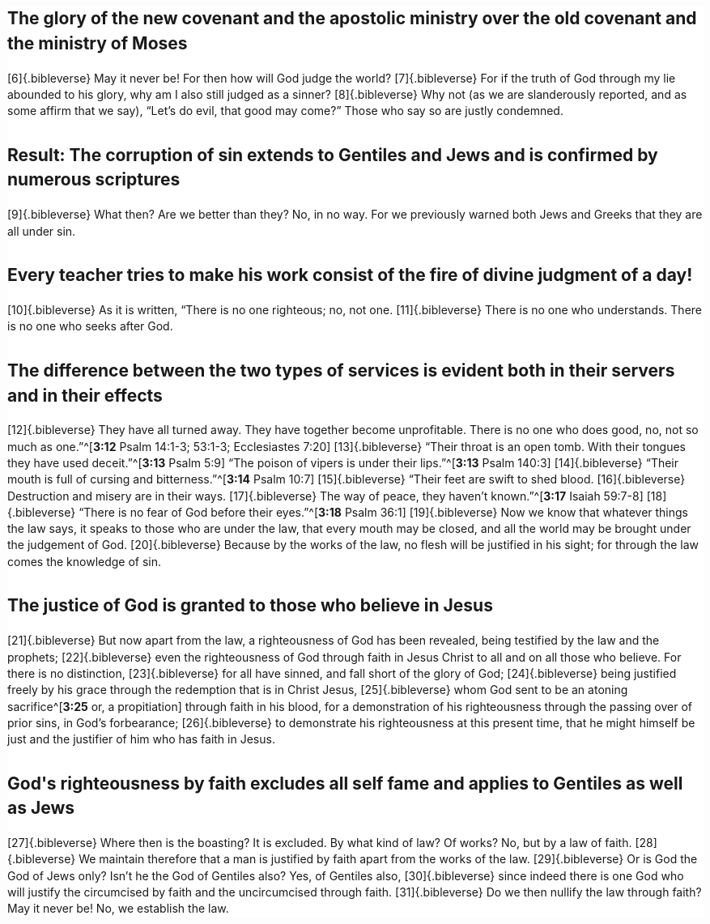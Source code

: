 ## The glory of the new covenant and the apostolic ministry over the old covenant and the ministry of Moses
[6]{.bibleverse} May it never be! For then how will God judge the world? [7]{.bibleverse} For if the truth of God through my lie abounded to his glory, why am I also still judged as a sinner? [8]{.bibleverse} Why not (as we are slanderously reported, and as some affirm that we say), “Let’s do evil, that good may come?” Those who say so are justly condemned.

## Result: The corruption of sin extends to Gentiles and Jews and is confirmed by numerous scriptures
[9]{.bibleverse} What then? Are we better than they? No, in no way. For we previously warned both Jews and Greeks that they are all under sin.

## Every teacher tries to make his work consist of the fire of divine judgment of a day!
[10]{.bibleverse} As it is written, “There is no one righteous; no, not one. [11]{.bibleverse} There is no one who understands. There is no one who seeks after God.

## The difference between the two types of services is evident both in their servers and in their effects
[12]{.bibleverse} They have all turned away. They have together become unprofitable. There is no one who does good, no, not so much as one.”^[**3:12** Psalm 14:1-3; 53:1-3; Ecclesiastes 7:20] [13]{.bibleverse} “Their throat is an open tomb. With their tongues they have used deceit.”^[**3:13** Psalm 5:9] “The poison of vipers is under their lips.”^[**3:13** Psalm 140:3] [14]{.bibleverse} “Their mouth is full of cursing and bitterness.”^[**3:14** Psalm 10:7] [15]{.bibleverse} “Their feet are swift to shed blood. [16]{.bibleverse} Destruction and misery are in their ways. [17]{.bibleverse} The way of peace, they haven’t known.”^[**3:17** Isaiah 59:7-8] [18]{.bibleverse} “There is no fear of God before their eyes.”^[**3:18** Psalm 36:1] [19]{.bibleverse} Now we know that whatever things the law says, it speaks to those who are under the law, that every mouth may be closed, and all the world may be brought under the judgement of God. [20]{.bibleverse} Because by the works of the law, no flesh will be justified in his sight; for through the law comes the knowledge of sin.

## The justice of God is granted to those who believe in Jesus
[21]{.bibleverse} But now apart from the law, a righteousness of God has been revealed, being testified by the law and the prophets; [22]{.bibleverse} even the righteousness of God through faith in Jesus Christ to all and on all those who believe. For there is no distinction, [23]{.bibleverse} for all have sinned, and fall short of the glory of God; [24]{.bibleverse} being justified freely by his grace through the redemption that is in Christ Jesus, [25]{.bibleverse} whom God sent to be an atoning sacrifice^[**3:25** or, a propitiation] through faith in his blood, for a demonstration of his righteousness through the passing over of prior sins, in God’s forbearance; [26]{.bibleverse} to demonstrate his righteousness at this present time, that he might himself be just and the justifier of him who has faith in Jesus.

## God's righteousness by faith excludes all self fame and applies to Gentiles as well as Jews
[27]{.bibleverse} Where then is the boasting? It is excluded. By what kind of law? Of works? No, but by a law of faith. [28]{.bibleverse} We maintain therefore that a man is justified by faith apart from the works of the law. [29]{.bibleverse} Or is God the God of Jews only? Isn’t he the God of Gentiles also? Yes, of Gentiles also, [30]{.bibleverse} since indeed there is one God who will justify the circumcised by faith and the uncircumcised through faith. [31]{.bibleverse} Do we then nullify the law through faith? May it never be! No, we establish the law. 
